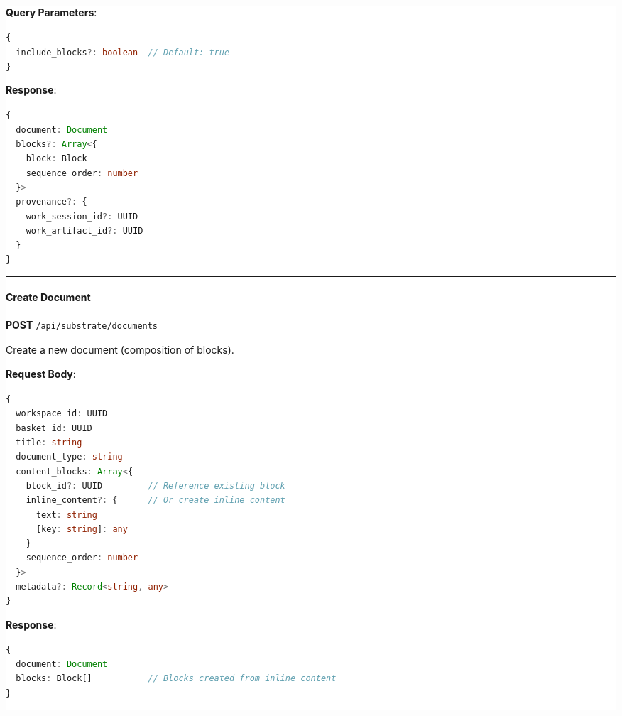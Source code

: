 **Query Parameters**:
```typescript
{
  include_blocks?: boolean  // Default: true
}
```

**Response**:
```typescript
{
  document: Document
  blocks?: Array<{
    block: Block
    sequence_order: number
  }>
  provenance?: {
    work_session_id?: UUID
    work_artifact_id?: UUID
  }
}
```

---

#### Create Document

**POST** `/api/substrate/documents`

Create a new document (composition of blocks).

**Request Body**:
```typescript
{
  workspace_id: UUID
  basket_id: UUID
  title: string
  document_type: string
  content_blocks: Array<{
    block_id?: UUID         // Reference existing block
    inline_content?: {      // Or create inline content
      text: string
      [key: string]: any
    }
    sequence_order: number
  }>
  metadata?: Record<string, any>
}
```

**Response**:
```typescript
{
  document: Document
  blocks: Block[]           // Blocks created from inline_content
}
```

---